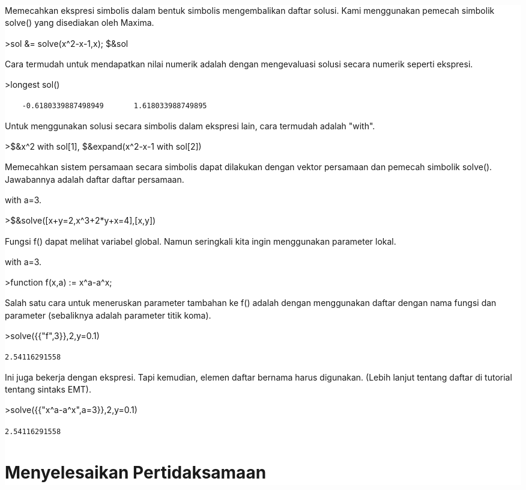 Memecahkan ekspresi simbolis dalam bentuk simbolis mengembalikan
daftar solusi. Kami menggunakan pemecah simbolik solve() yang
disediakan oleh Maxima.


\>sol &= solve(x^2-x-1,x); $&sol


Cara termudah untuk mendapatkan nilai numerik adalah dengan
mengevaluasi solusi secara numerik seperti ekspresi.


\>longest sol()


        -0.6180339887498949       1.618033988749895 

Untuk menggunakan solusi secara simbolis dalam ekspresi lain, cara
termudah adalah "with".


\>$&x^2 with sol[1], $&expand(x^2-x-1 with sol[2])


Memecahkan sistem persamaan secara simbolis dapat dilakukan dengan
vektor persamaan dan pemecah simbolik solve(). Jawabannya adalah
daftar daftar persamaan.


with a=3.


\>$&solve([x+y=2,x^3+2\*y+x=4],[x,y])


Fungsi f() dapat melihat variabel global. Namun seringkali kita ingin
menggunakan parameter lokal.


with a=3.


\>function f(x,a) := x^a-a^x;


Salah satu cara untuk meneruskan parameter tambahan ke f() adalah
dengan menggunakan daftar dengan nama fungsi dan parameter (sebaliknya
adalah parameter titik koma).


\>solve({{"f",3}},2,y=0.1)


    2.54116291558

Ini juga bekerja dengan ekspresi. Tapi kemudian, elemen daftar bernama
harus digunakan. (Lebih lanjut tentang daftar di tutorial tentang
sintaks EMT).


\>solve({{"x^a-a^x",a=3}},2,y=0.1)


    2.54116291558

# Menyelesaikan Pertidaksamaan
